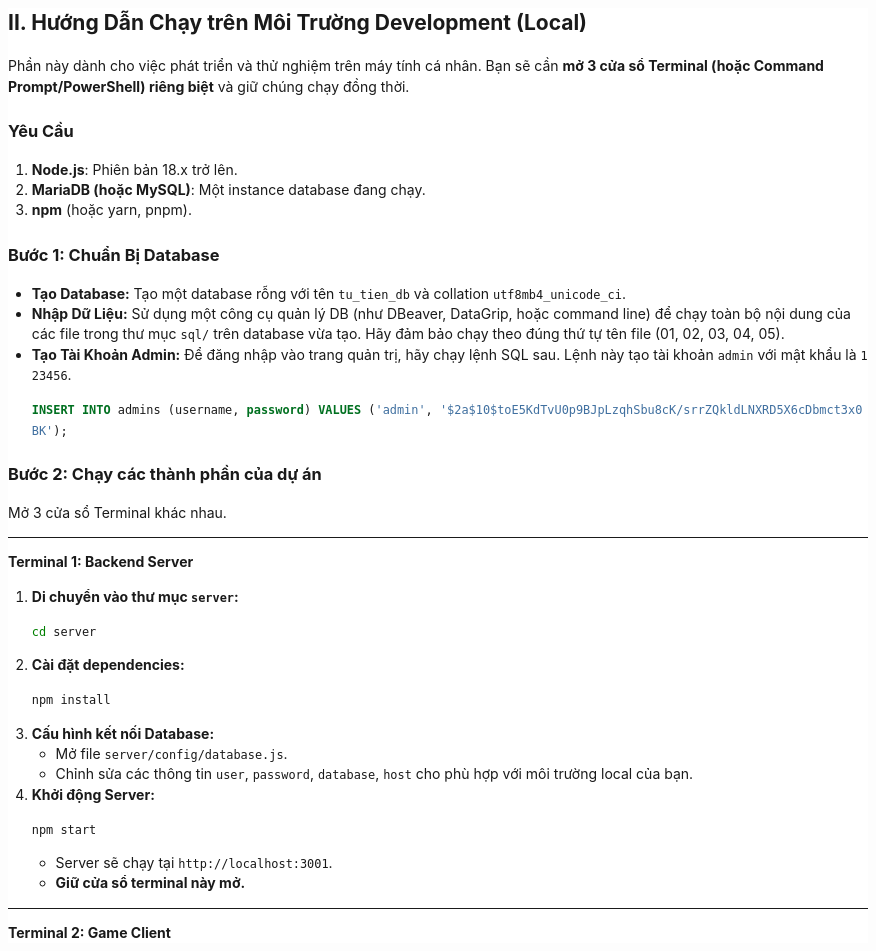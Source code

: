 
## II. Hướng Dẫn Chạy trên Môi Trường Development (Local)

Phần này dành cho việc phát triển và thử nghiệm trên máy tính cá nhân. Bạn sẽ cần **mở 3 cửa sổ Terminal (hoặc Command Prompt/PowerShell) riêng biệt** và giữ chúng chạy đồng thời.

### Yêu Cầu
1.  **Node.js**: Phiên bản 18.x trở lên.
2.  **MariaDB (hoặc MySQL)**: Một instance database đang chạy.
3.  **npm** (hoặc yarn, pnpm).

### Bước 1: Chuẩn Bị Database
*   **Tạo Database:** Tạo một database rỗng với tên `tu_tien_db` và collation `utf8mb4_unicode_ci`.
*   **Nhập Dữ Liệu:** Sử dụng một công cụ quản lý DB (như DBeaver, DataGrip, hoặc command line) để chạy toàn bộ nội dung của các file trong thư mục `sql/` trên database vừa tạo. Hãy đảm bảo chạy theo đúng thứ tự tên file (01, 02, 03, 04, 05).
*   **Tạo Tài Khoản Admin:** Để đăng nhập vào trang quản trị, hãy chạy lệnh SQL sau. Lệnh này tạo tài khoản `admin` với mật khẩu là `123456`.
    ```sql
    INSERT INTO admins (username, password) VALUES ('admin', '$2a$10$toE5KdTvU0p9BJpLzqhSbu8cK/srrZQkldLNXRD5X6cDbmct3x0BK');
    ```

### Bước 2: Chạy các thành phần của dự án

Mở 3 cửa sổ Terminal khác nhau.

---
**Terminal 1: Backend Server**

1.  **Di chuyển vào thư mục `server`:**
    ```bash
    cd server
    ```
2.  **Cài đặt dependencies:**
    ```bash
    npm install
    ```
3.  **Cấu hình kết nối Database:**
    *   Mở file `server/config/database.js`.
    *   Chỉnh sửa các thông tin `user`, `password`, `database`, `host` cho phù hợp với môi trường local của bạn.
4.  **Khởi động Server:**
    ```bash
    npm start
    ```
    *   Server sẽ chạy tại `http://localhost:3001`.
    *   **Giữ cửa sổ terminal này mở.**

---
**Terminal 2: Game Client**
